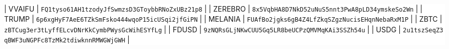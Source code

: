 | VVAIFU     | `FQ1tyso61AH1tzodyJfSwmzsD3GToybbRNoZxUBz21p8` |
| ZEREBRO    | `8x5VqbHA8D7NkD52uNuS5nnt3PwA8pLD34ymskeSo2Wn` |
| TRUMP      | `6p6xgHyF7AeE6TZkSmFsko444wqoP15icUSqi2jfGiPN` |
| MELANIA    | `FUAfBo2jgks6gB4Z4LfZkqSZgzNucisEHqnNebaRxM1P` |
| ZBTC       | `zBTCug3er3tLyffELcvDNrKkCymbPWysGcWihESYfLg`  |
| FDUSD      | `9zNQRsGLjNKwCUU5Gq5LR8beUCPzQMVMqKAi3SSZh54u` |
| USDG       | `2u1tszSeqZ3qBWF3uNGPFc8TzMk2tdiwknnRMWGWjGWH` |
